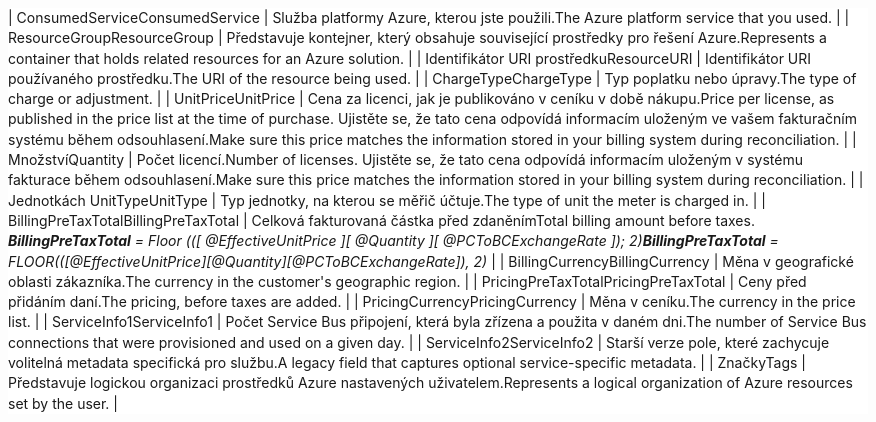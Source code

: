 | <span data-ttu-id="28e1e-177">ConsumedService</span><span class="sxs-lookup"><span data-stu-id="28e1e-177">ConsumedService</span></span> | <span data-ttu-id="28e1e-178">Služba platformy Azure, kterou jste použili.</span><span class="sxs-lookup"><span data-stu-id="28e1e-178">The Azure platform service that you used.</span></span> |
| <span data-ttu-id="28e1e-179">ResourceGroup</span><span class="sxs-lookup"><span data-stu-id="28e1e-179">ResourceGroup</span></span> | <span data-ttu-id="28e1e-180">Představuje kontejner, který obsahuje související prostředky pro řešení Azure.</span><span class="sxs-lookup"><span data-stu-id="28e1e-180">Represents a container that holds related resources for an Azure solution.</span></span> |
| <span data-ttu-id="28e1e-181">Identifikátor URI prostředku</span><span class="sxs-lookup"><span data-stu-id="28e1e-181">ResourceURI</span></span> | <span data-ttu-id="28e1e-182">Identifikátor URI používaného prostředku.</span><span class="sxs-lookup"><span data-stu-id="28e1e-182">The URI of the resource being used.</span></span> |
| <span data-ttu-id="28e1e-183">ChargeType</span><span class="sxs-lookup"><span data-stu-id="28e1e-183">ChargeType</span></span> | <span data-ttu-id="28e1e-184">Typ poplatku nebo úpravy.</span><span class="sxs-lookup"><span data-stu-id="28e1e-184">The type of charge or adjustment.</span></span>  |
| <span data-ttu-id="28e1e-185">UnitPrice</span><span class="sxs-lookup"><span data-stu-id="28e1e-185">UnitPrice</span></span> | <span data-ttu-id="28e1e-186">Cena za licenci, jak je publikováno v ceníku v době nákupu.</span><span class="sxs-lookup"><span data-stu-id="28e1e-186">Price per license, as published in the price list at the time of purchase.</span></span> <span data-ttu-id="28e1e-187">Ujistěte se, že tato cena odpovídá informacím uloženým ve vašem fakturačním systému během odsouhlasení.</span><span class="sxs-lookup"><span data-stu-id="28e1e-187">Make sure this price matches the information stored in your billing system during reconciliation.</span></span> |
| <span data-ttu-id="28e1e-188">Množství</span><span class="sxs-lookup"><span data-stu-id="28e1e-188">Quantity</span></span> | <span data-ttu-id="28e1e-189">Počet licencí.</span><span class="sxs-lookup"><span data-stu-id="28e1e-189">Number of licenses.</span></span> <span data-ttu-id="28e1e-190">Ujistěte se, že tato cena odpovídá informacím uloženým v systému fakturace během odsouhlasení.</span><span class="sxs-lookup"><span data-stu-id="28e1e-190">Make sure this price matches the information stored in your billing system during reconciliation.</span></span> |
| <span data-ttu-id="28e1e-191">Jednotkách UnitType</span><span class="sxs-lookup"><span data-stu-id="28e1e-191">UnitType</span></span> | <span data-ttu-id="28e1e-192">Typ jednotky, na kterou se měřič účtuje.</span><span class="sxs-lookup"><span data-stu-id="28e1e-192">The type of unit the meter is charged in.</span></span>  |
| <span data-ttu-id="28e1e-193">BillingPreTaxTotal</span><span class="sxs-lookup"><span data-stu-id="28e1e-193">BillingPreTaxTotal</span></span> | <span data-ttu-id="28e1e-194">Celková fakturovaná částka před zdaněním</span><span class="sxs-lookup"><span data-stu-id="28e1e-194">Total billing amount before taxes.</span></span><br/> <span data-ttu-id="28e1e-195">_**BillingPreTaxTotal** = Floor (([ @EffectiveUnitPrice ]*[ @Quantity ]*[ @PCToBCExchangeRate ]); 2)_</span><span class="sxs-lookup"><span data-stu-id="28e1e-195">_**BillingPreTaxTotal** = FLOOR(([@EffectiveUnitPrice]*[@Quantity]*[@PCToBCExchangeRate]), 2)_</span></span> |
| <span data-ttu-id="28e1e-196">BillingCurrency</span><span class="sxs-lookup"><span data-stu-id="28e1e-196">BillingCurrency</span></span> | <span data-ttu-id="28e1e-197">Měna v geografické oblasti zákazníka.</span><span class="sxs-lookup"><span data-stu-id="28e1e-197">The currency in the customer's geographic region.</span></span> |
| <span data-ttu-id="28e1e-198">PricingPreTaxTotal</span><span class="sxs-lookup"><span data-stu-id="28e1e-198">PricingPreTaxTotal</span></span> | <span data-ttu-id="28e1e-199">Ceny před přidáním daní.</span><span class="sxs-lookup"><span data-stu-id="28e1e-199">The pricing, before taxes are added.</span></span> |
| <span data-ttu-id="28e1e-200">PricingCurrency</span><span class="sxs-lookup"><span data-stu-id="28e1e-200">PricingCurrency</span></span> | <span data-ttu-id="28e1e-201">Měna v ceníku.</span><span class="sxs-lookup"><span data-stu-id="28e1e-201">The currency in the price list.</span></span> |
| <span data-ttu-id="28e1e-202">ServiceInfo1</span><span class="sxs-lookup"><span data-stu-id="28e1e-202">ServiceInfo1</span></span> | <span data-ttu-id="28e1e-203">Počet Service Bus připojení, která byla zřízena a použita v daném dni.</span><span class="sxs-lookup"><span data-stu-id="28e1e-203">The number of Service Bus connections that were provisioned and used on a given day.</span></span> |
| <span data-ttu-id="28e1e-204">ServiceInfo2</span><span class="sxs-lookup"><span data-stu-id="28e1e-204">ServiceInfo2</span></span> | <span data-ttu-id="28e1e-205">Starší verze pole, které zachycuje volitelná metadata specifická pro službu.</span><span class="sxs-lookup"><span data-stu-id="28e1e-205">A legacy field that captures optional service-specific metadata.</span></span> |
| <span data-ttu-id="28e1e-206">Značky</span><span class="sxs-lookup"><span data-stu-id="28e1e-206">Tags</span></span> | <span data-ttu-id="28e1e-207">Představuje logickou organizaci prostředků Azure nastavených uživatelem.</span><span class="sxs-lookup"><span data-stu-id="28e1e-207">Represents a logical organization of Azure resources set by the user.</span></span> |